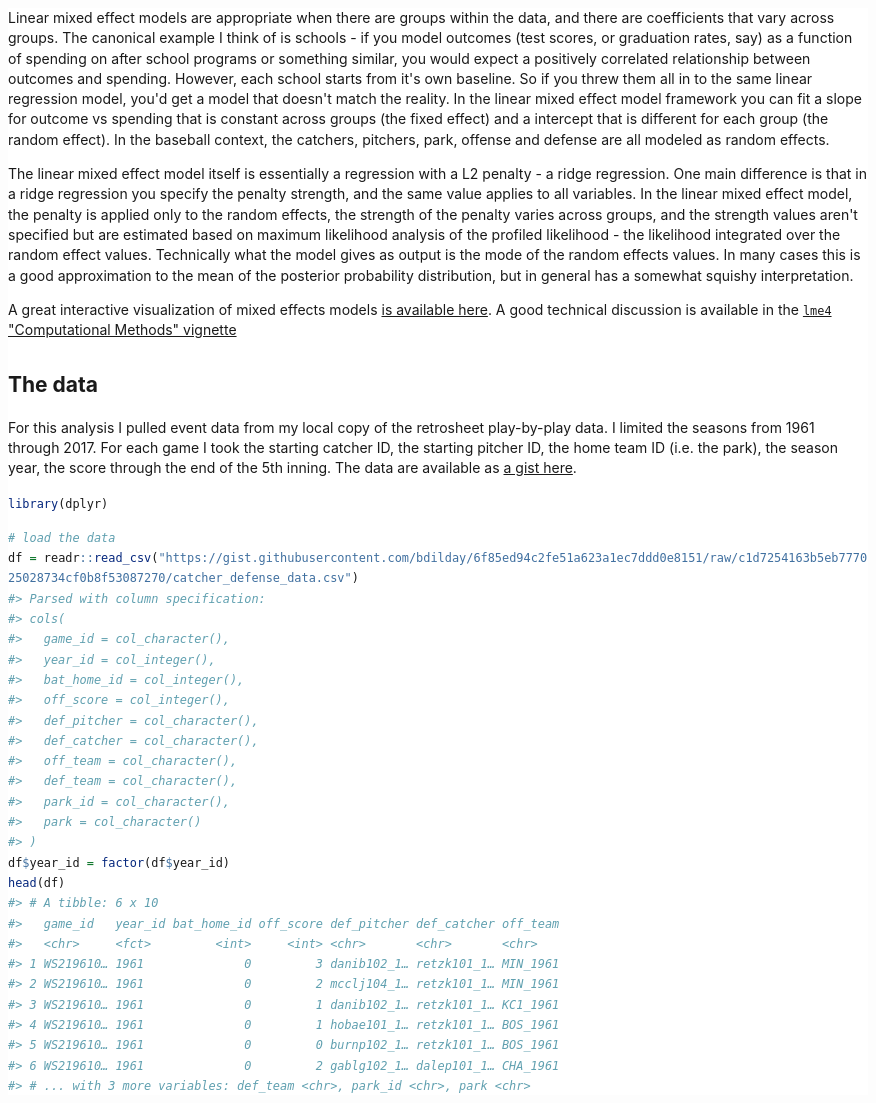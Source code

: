 Linear mixed effect models are appropriate when there are groups within the data, and there are coefficients that vary across groups. The canonical example I think of is schools - if you model outcomes (test scores, or graduation rates, say) as a function of spending on after school programs or something similar, you would expect a positively correlated relationship between outcomes and spending. However, each school starts from it's own baseline. So if you threw them all in to the same linear regression model, you'd get a model that doesn't match the reality. In the linear mixed effect model framework you can fit a slope for outcome vs spending that is constant across groups (the fixed effect) and a intercept that is different for each group (the random effect). In the baseball context, the catchers, pitchers, park, offense and defense are all modeled as random effects. 

The linear mixed effect model itself is essentially a regression with a L2 penalty - a ridge regression. One main difference is that in a ridge regression you specify the penalty strength, and the same value applies to all variables. In the linear mixed effect model, the penalty is applied only to the random effects, the strength of the penalty varies across groups, and the strength values aren't specified but are estimated based on maximum likelihood analysis of the profiled likelihood - the likelihood integrated over the random effect values. Technically what the model gives as output is the mode of the random effects values. In many cases this is a good approximation to the mean of the posterior probability distribution, but in general has a somewhat squishy interpretation.

A great interactive visualization of mixed effects models [is available here](http://mfviz.com/hierarchical-models/). A good technical discussion is available in the [`lme4` "Computational Methods" vignette](https://cran.r-project.org/web/packages/lme4/index.html)


## The data

For this analysis I pulled event data from my local copy of the retrosheet play-by-play data. I limited the seasons from 1961 through 2017. For each game I took the starting catcher ID, the starting pitcher ID, the home team ID (i.e. the park), the season year, the score through the end of the 5th inning. The data are available as [a gist here](https://gist.github.com/bdilday/6f85ed94c2fe51a623a1ec7ddd0e8151).


```r
library(dplyr)
```


```r
# load the data 
df = readr::read_csv("https://gist.githubusercontent.com/bdilday/6f85ed94c2fe51a623a1ec7ddd0e8151/raw/c1d7254163b5eb777025028734cf0b8f53087270/catcher_defense_data.csv")
#> Parsed with column specification:
#> cols(
#>   game_id = col_character(),
#>   year_id = col_integer(),
#>   bat_home_id = col_integer(),
#>   off_score = col_integer(),
#>   def_pitcher = col_character(),
#>   def_catcher = col_character(),
#>   off_team = col_character(),
#>   def_team = col_character(),
#>   park_id = col_character(),
#>   park = col_character()
#> )
df$year_id = factor(df$year_id)
head(df)
#> # A tibble: 6 x 10
#>   game_id   year_id bat_home_id off_score def_pitcher def_catcher off_team
#>   <chr>     <fct>         <int>     <int> <chr>       <chr>       <chr>   
#> 1 WS219610… 1961              0         3 danib102_1… retzk101_1… MIN_1961
#> 2 WS219610… 1961              0         2 mcclj104_1… retzk101_1… MIN_1961
#> 3 WS219610… 1961              0         1 danib102_1… retzk101_1… KC1_1961
#> 4 WS219610… 1961              0         1 hobae101_1… retzk101_1… BOS_1961
#> 5 WS219610… 1961              0         0 burnp102_1… retzk101_1… BOS_1961
#> 6 WS219610… 1961              0         2 gablg102_1… dalep101_1… CHA_1961
#> # ... with 3 more variables: def_team <chr>, park_id <chr>, park <chr>
```